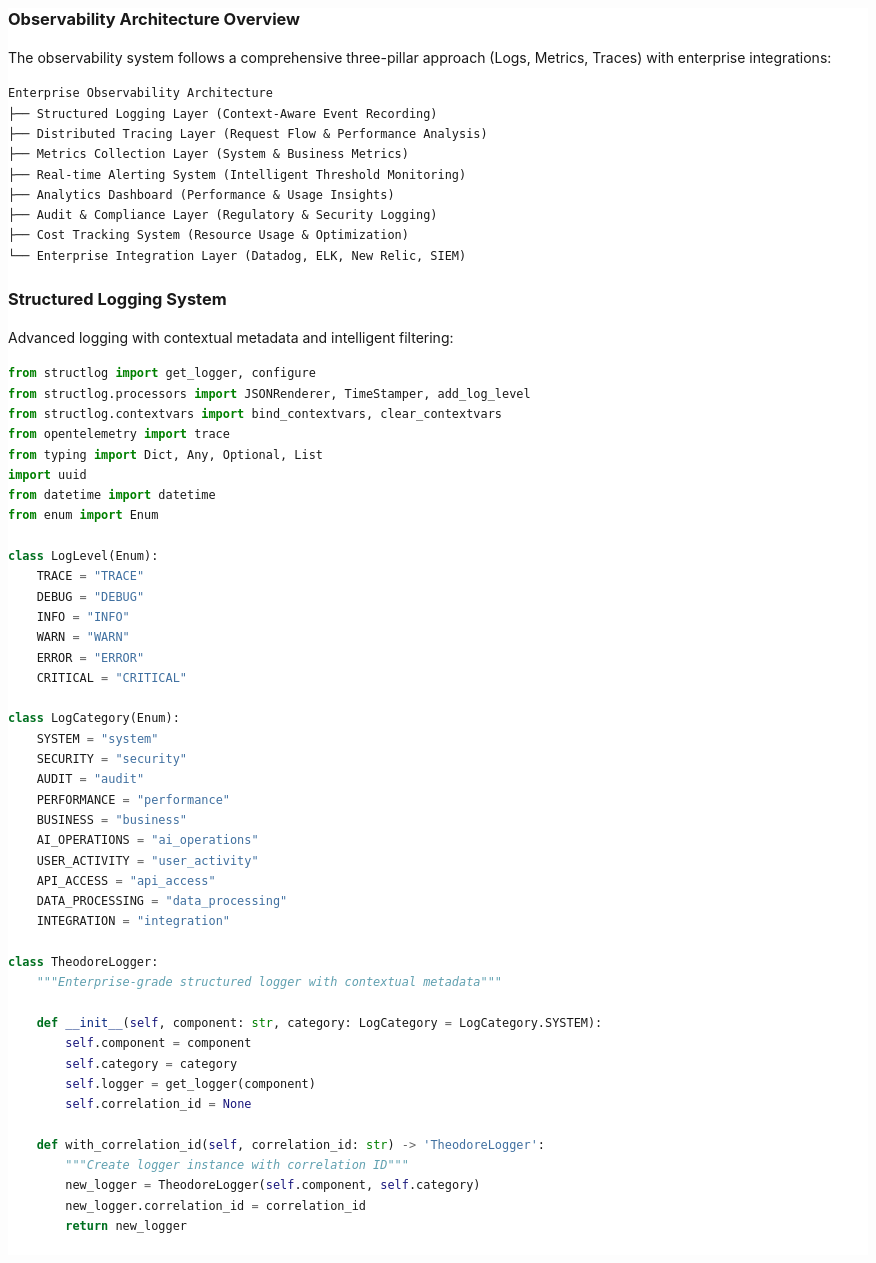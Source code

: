 ### Observability Architecture Overview
The observability system follows a comprehensive three-pillar approach (Logs, Metrics, Traces) with enterprise integrations:

```
Enterprise Observability Architecture
├── Structured Logging Layer (Context-Aware Event Recording)
├── Distributed Tracing Layer (Request Flow & Performance Analysis)
├── Metrics Collection Layer (System & Business Metrics)
├── Real-time Alerting System (Intelligent Threshold Monitoring)
├── Analytics Dashboard (Performance & Usage Insights)
├── Audit & Compliance Layer (Regulatory & Security Logging)
├── Cost Tracking System (Resource Usage & Optimization)
└── Enterprise Integration Layer (Datadog, ELK, New Relic, SIEM)
```

### Structured Logging System
Advanced logging with contextual metadata and intelligent filtering:

```python
from structlog import get_logger, configure
from structlog.processors import JSONRenderer, TimeStamper, add_log_level
from structlog.contextvars import bind_contextvars, clear_contextvars
from opentelemetry import trace
from typing import Dict, Any, Optional, List
import uuid
from datetime import datetime
from enum import Enum

class LogLevel(Enum):
    TRACE = "TRACE"
    DEBUG = "DEBUG"
    INFO = "INFO"
    WARN = "WARN"
    ERROR = "ERROR"
    CRITICAL = "CRITICAL"

class LogCategory(Enum):
    SYSTEM = "system"
    SECURITY = "security"
    AUDIT = "audit"
    PERFORMANCE = "performance"
    BUSINESS = "business"
    AI_OPERATIONS = "ai_operations"
    USER_ACTIVITY = "user_activity"
    API_ACCESS = "api_access"
    DATA_PROCESSING = "data_processing"
    INTEGRATION = "integration"

class TheodoreLogger:
    """Enterprise-grade structured logger with contextual metadata"""
    
    def __init__(self, component: str, category: LogCategory = LogCategory.SYSTEM):
        self.component = component
        self.category = category
        self.logger = get_logger(component)
        self.correlation_id = None
        
    def with_correlation_id(self, correlation_id: str) -> 'TheodoreLogger':
        """Create logger instance with correlation ID"""
        new_logger = TheodoreLogger(self.component, self.category)
        new_logger.correlation_id = correlation_id
        return new_logger
        
```